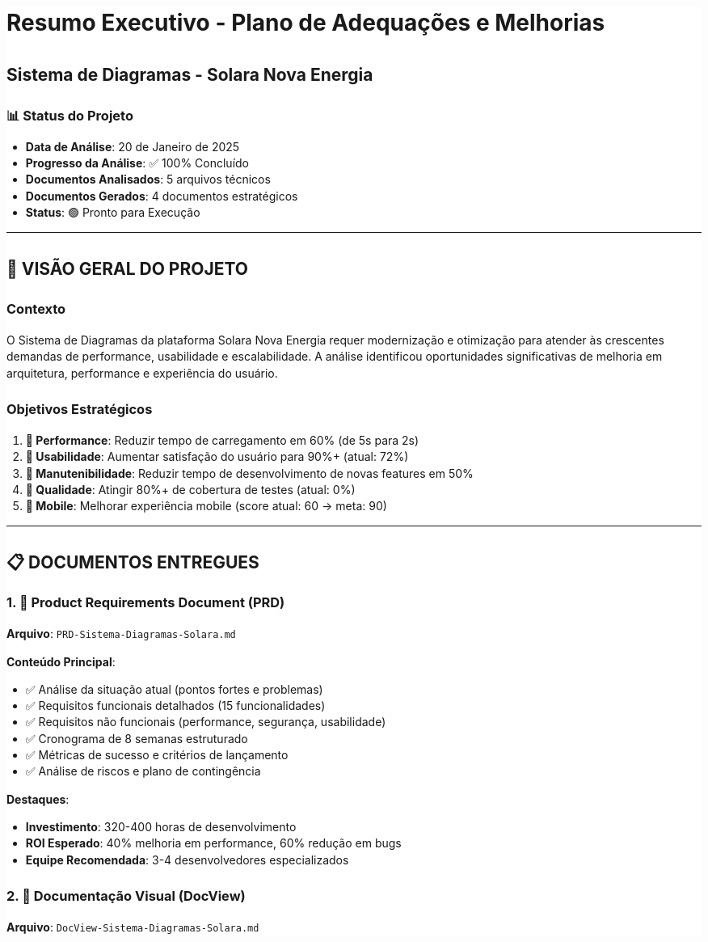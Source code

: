 # Resumo Executivo - Plano de Adequações e Melhorias
## Sistema de Diagramas - Solara Nova Energia

### 📊 Status do Projeto
- **Data de Análise**: 20 de Janeiro de 2025
- **Progresso da Análise**: ✅ 100% Concluído
- **Documentos Analisados**: 5 arquivos técnicos
- **Documentos Gerados**: 4 documentos estratégicos
- **Status**: 🟢 Pronto para Execução

---

## 🎯 VISÃO GERAL DO PROJETO

### Contexto
O Sistema de Diagramas da plataforma Solara Nova Energia requer modernização e otimização para atender às crescentes demandas de performance, usabilidade e escalabilidade. A análise identificou oportunidades significativas de melhoria em arquitetura, performance e experiência do usuário.

### Objetivos Estratégicos
1. **🚀 Performance**: Reduzir tempo de carregamento em 60% (de 5s para 2s)
2. **👥 Usabilidade**: Aumentar satisfação do usuário para 90%+ (atual: 72%)
3. **🔧 Manutenibilidade**: Reduzir tempo de desenvolvimento de novas features em 50%
4. **🧪 Qualidade**: Atingir 80%+ de cobertura de testes (atual: 0%)
5. **📱 Mobile**: Melhorar experiência mobile (score atual: 60 → meta: 90)

---

## 📋 DOCUMENTOS ENTREGUES

### 1. 📄 Product Requirements Document (PRD)
**Arquivo**: `PRD-Sistema-Diagramas-Solara.md`

**Conteúdo Principal**:
- ✅ Análise da situação atual (pontos fortes e problemas)
- ✅ Requisitos funcionais detalhados (15 funcionalidades)
- ✅ Requisitos não funcionais (performance, segurança, usabilidade)
- ✅ Cronograma de 8 semanas estruturado
- ✅ Métricas de sucesso e critérios de lançamento
- ✅ Análise de riscos e plano de contingência

**Destaques**:
- **Investimento**: 320-400 horas de desenvolvimento
- **ROI Esperado**: 40% melhoria em performance, 60% redução em bugs
- **Equipe Recomendada**: 3-4 desenvolvedores especializados

### 2. 🎨 Documentação Visual (DocView)
**Arquivo**: `DocView-Sistema-Diagramas-Solara.md`
